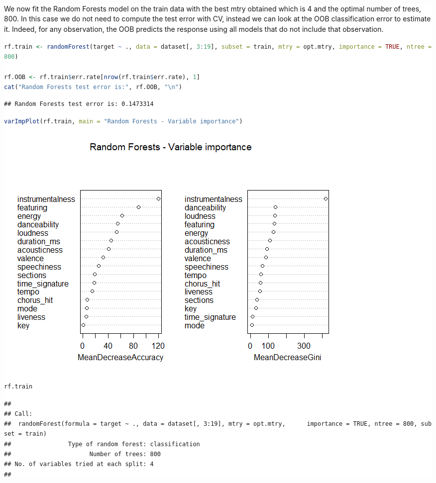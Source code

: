 We now fit the Random Forests model on the train data with the best mtry
obtained which is 4 and the optimal number of trees, 800. In this case
we do not need to compute the test error with CV, instead we can look at
the OOB classification error to estimate it. Indeed, for any
observation, the OOB predicts the response using all models that do not
include that observation.

``` r
rf.train <- randomForest(target ~ ., data = dataset[, 3:19], subset = train, mtry = opt.mtry, importance = TRUE, ntree = 800) 

rf.OOB <- rf.train$err.rate[nrow(rf.train$err.rate), 1]
cat("Random Forests test error is:", rf.OOB, "\n")
```

    ## Random Forests test error is: 0.1473314

``` r
varImpPlot(rf.train, main = "Random Forests - Variable importance")
```

![](analysis_files/figure-gfm/unnamed-chunk-25-1.png)

``` r
rf.train
```

    ## 
    ## Call:
    ##  randomForest(formula = target ~ ., data = dataset[, 3:19], mtry = opt.mtry,      importance = TRUE, ntree = 800, subset = train) 
    ##                Type of random forest: classification
    ##                      Number of trees: 800
    ## No. of variables tried at each split: 4
    ## 